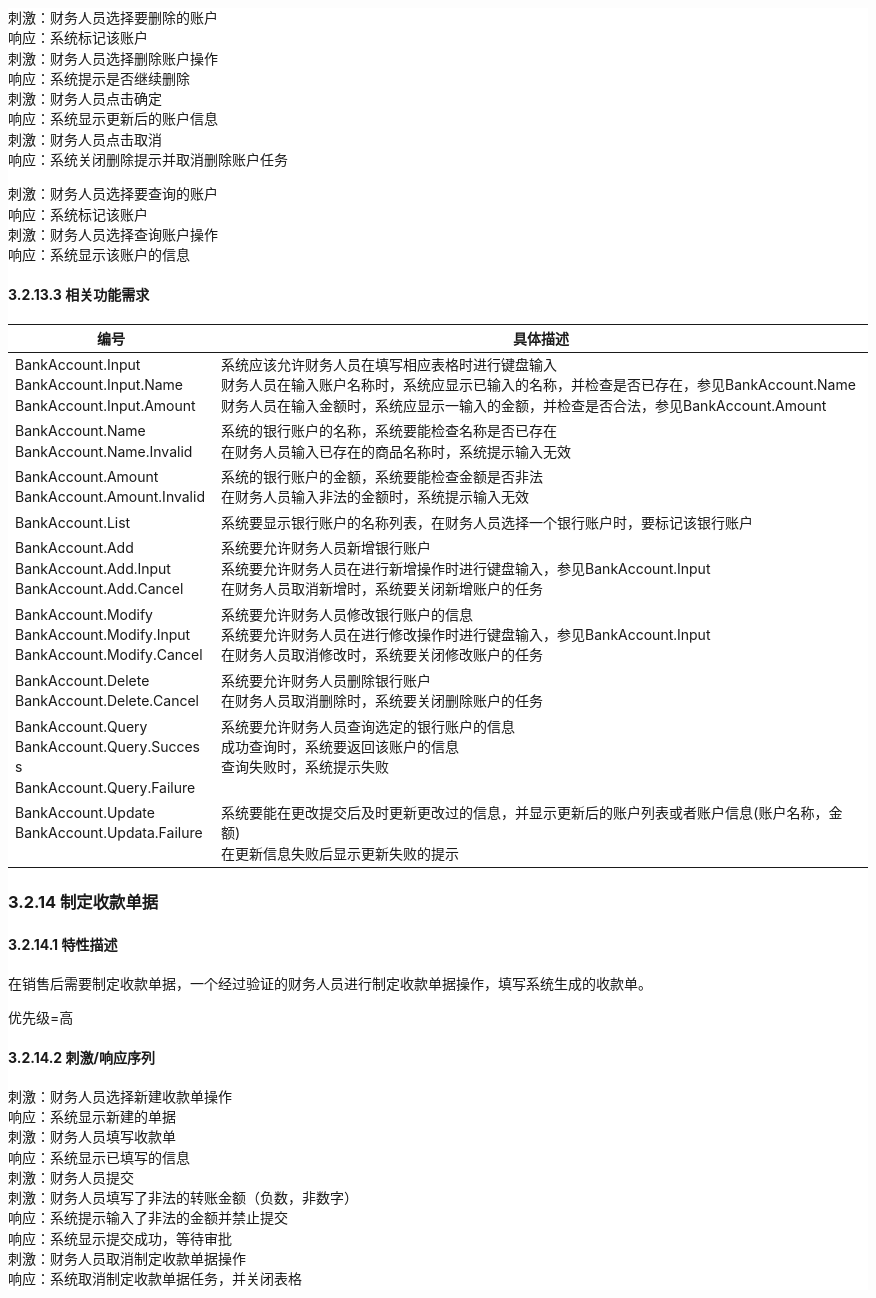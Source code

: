 刺激：财务人员选择要删除的账户<br>
响应：系统标记该账户<br>
刺激：财务人员选择删除账户操作<br>
响应：系统提示是否继续删除<br>
刺激：财务人员点击确定<br>
响应：系统显示更新后的账户信息<br>
刺激：财务人员点击取消<br>
响应：系统关闭删除提示并取消删除账户任务<br>

刺激：财务人员选择要查询的账户<br>
响应：系统标记该账户<br>
刺激：财务人员选择查询账户操作<br>
响应：系统显示该账户的信息<br>

#### 3.2.13.3 相关功能需求

编号 | 具体描述
---|---
BankAccount.Input <br> BankAccount.Input.Name <br> BankAccount.Input.Amount | 系统应该允许财务人员在填写相应表格时进行键盘输入 <br> 财务人员在输入账户名称时，系统应显示已输入的名称，并检查是否已存在，参见BankAccount.Name <br> 财务人员在输入金额时，系统应显示一输入的金额，并检查是否合法，参见BankAccount.Amount
BankAccount.Name <br> BankAccount.Name.Invalid | 系统的银行账户的名称，系统要能检查名称是否已存在 <br> 在财务人员输入已存在的商品名称时，系统提示输入无效
BankAccount.Amount <br> BankAccount.Amount.Invalid | 系统的银行账户的金额，系统要能检查金额是否非法 <br> 在财务人员输入非法的金额时，系统提示输入无效
BankAccount.List | 系统要显示银行账户的名称列表，在财务人员选择一个银行账户时，要标记该银行账户
BankAccount.Add <br> BankAccount.Add.Input <br> BankAccount.Add.Cancel| 系统要允许财务人员新增银行账户 <br> 系统要允许财务人员在进行新增操作时进行键盘输入，参见BankAccount.Input <br> 在财务人员取消新增时，系统要关闭新增账户的任务
BankAccount.Modify <br> BankAccount.Modify.Input <br> BankAccount.Modify.Cancel | 系统要允许财务人员修改银行账户的信息 <br> 系统要允许财务人员在进行修改操作时进行键盘输入，参见BankAccount.Input <br> 在财务人员取消修改时，系统要关闭修改账户的任务
BankAccount.Delete <br> BankAccount.Delete.Cancel | 系统要允许财务人员删除银行账户 <br> 在财务人员取消删除时，系统要关闭删除账户的任务
BankAccount.Query <br> BankAccount.Query.Success <br> BankAccount.Query.Failure | 系统要允许财务人员查询选定的银行账户的信息 <br> 成功查询时，系统要返回该账户的信息 <br> 查询失败时，系统提示失败
BankAccount.Update <br> BankAccount.Updata.Failure <br> | 系统要能在更改提交后及时更新更改过的信息，并显示更新后的账户列表或者账户信息(账户名称，金额) <br> 在更新信息失败后显示更新失败的提示 <br>

### 3.2.14 制定收款单据

#### 3.2.14.1 特性描述
在销售后需要制定收款单据，一个经过验证的财务人员进行制定收款单据操作，填写系统生成的收款单。

优先级=高

#### 3.2.14.2 刺激/响应序列
刺激：财务人员选择新建收款单操作 <br>
响应：系统显示新建的单据 <br>
刺激：财务人员填写收款单 <br>
响应：系统显示已填写的信息 <br>
刺激：财务人员提交 <br>
刺激：财务人员填写了非法的转账金额（负数，非数字）<br>
响应：系统提示输入了非法的金额并禁止提交<br>
响应：系统显示提交成功，等待审批 <br>
刺激：财务人员取消制定收款单据操作 <br>
响应：系统取消制定收款单据任务，并关闭表格 <br>
